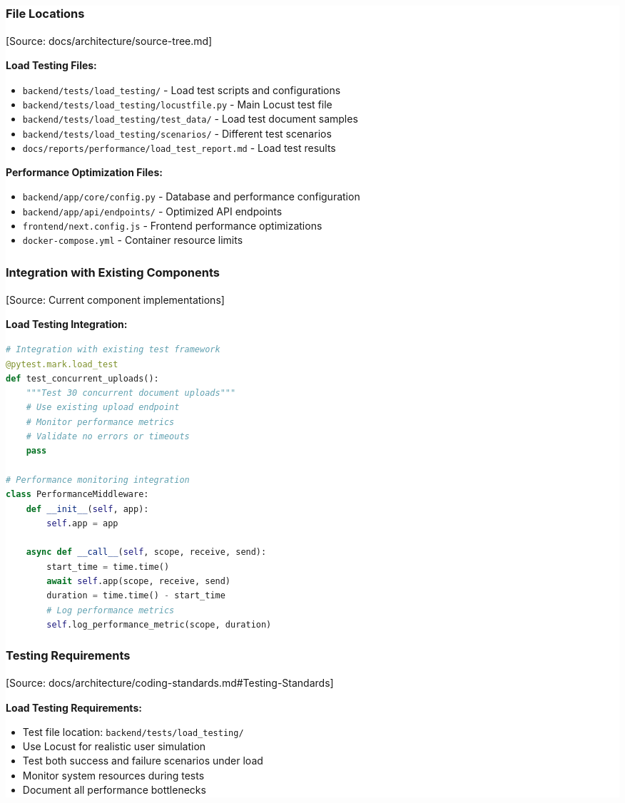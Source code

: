 ### File Locations
[Source: docs/architecture/source-tree.md]

**Load Testing Files:**
- `backend/tests/load_testing/` - Load test scripts and configurations
- `backend/tests/load_testing/locustfile.py` - Main Locust test file
- `backend/tests/load_testing/test_data/` - Load test document samples
- `backend/tests/load_testing/scenarios/` - Different test scenarios
- `docs/reports/performance/load_test_report.md` - Load test results

**Performance Optimization Files:**
- `backend/app/core/config.py` - Database and performance configuration
- `backend/app/api/endpoints/` - Optimized API endpoints
- `frontend/next.config.js` - Frontend performance optimizations
- `docker-compose.yml` - Container resource limits

### Integration with Existing Components
[Source: Current component implementations]

**Load Testing Integration:**
```python
# Integration with existing test framework
@pytest.mark.load_test
def test_concurrent_uploads():
    """Test 30 concurrent document uploads"""
    # Use existing upload endpoint
    # Monitor performance metrics
    # Validate no errors or timeouts
    pass

# Performance monitoring integration
class PerformanceMiddleware:
    def __init__(self, app):
        self.app = app
    
    async def __call__(self, scope, receive, send):
        start_time = time.time()
        await self.app(scope, receive, send)
        duration = time.time() - start_time
        # Log performance metrics
        self.log_performance_metric(scope, duration)
```

### Testing Requirements
[Source: docs/architecture/coding-standards.md#Testing-Standards]

**Load Testing Requirements:**
- Test file location: `backend/tests/load_testing/`
- Use Locust for realistic user simulation
- Test both success and failure scenarios under load
- Monitor system resources during tests
- Document all performance bottlenecks

